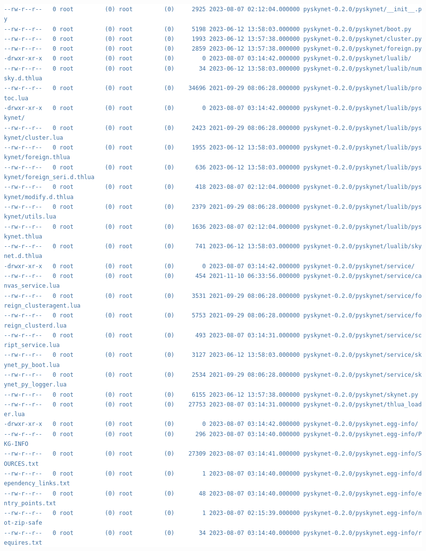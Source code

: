 ```diff
--rw-r--r--   0 root         (0) root         (0)     2925 2023-08-07 02:12:04.000000 pyskynet-0.2.0/pyskynet/__init__.py
--rw-r--r--   0 root         (0) root         (0)     5198 2023-06-12 13:58:03.000000 pyskynet-0.2.0/pyskynet/boot.py
--rw-r--r--   0 root         (0) root         (0)     1993 2023-06-12 13:57:38.000000 pyskynet-0.2.0/pyskynet/cluster.py
--rw-r--r--   0 root         (0) root         (0)     2859 2023-06-12 13:57:38.000000 pyskynet-0.2.0/pyskynet/foreign.py
-drwxr-xr-x   0 root         (0) root         (0)        0 2023-08-07 03:14:42.000000 pyskynet-0.2.0/pyskynet/lualib/
--rw-r--r--   0 root         (0) root         (0)       34 2023-06-12 13:58:03.000000 pyskynet-0.2.0/pyskynet/lualib/numsky.d.thlua
--rw-r--r--   0 root         (0) root         (0)    34696 2021-09-29 08:06:28.000000 pyskynet-0.2.0/pyskynet/lualib/protoc.lua
-drwxr-xr-x   0 root         (0) root         (0)        0 2023-08-07 03:14:42.000000 pyskynet-0.2.0/pyskynet/lualib/pyskynet/
--rw-r--r--   0 root         (0) root         (0)     2423 2021-09-29 08:06:28.000000 pyskynet-0.2.0/pyskynet/lualib/pyskynet/cluster.lua
--rw-r--r--   0 root         (0) root         (0)     1955 2023-06-12 13:58:03.000000 pyskynet-0.2.0/pyskynet/lualib/pyskynet/foreign.thlua
--rw-r--r--   0 root         (0) root         (0)      636 2023-06-12 13:58:03.000000 pyskynet-0.2.0/pyskynet/lualib/pyskynet/foreign_seri.d.thlua
--rw-r--r--   0 root         (0) root         (0)      418 2023-08-07 02:12:04.000000 pyskynet-0.2.0/pyskynet/lualib/pyskynet/modify.d.thlua
--rw-r--r--   0 root         (0) root         (0)     2379 2021-09-29 08:06:28.000000 pyskynet-0.2.0/pyskynet/lualib/pyskynet/utils.lua
--rw-r--r--   0 root         (0) root         (0)     1636 2023-08-07 02:12:04.000000 pyskynet-0.2.0/pyskynet/lualib/pyskynet.thlua
--rw-r--r--   0 root         (0) root         (0)      741 2023-06-12 13:58:03.000000 pyskynet-0.2.0/pyskynet/lualib/skynet.d.thlua
-drwxr-xr-x   0 root         (0) root         (0)        0 2023-08-07 03:14:42.000000 pyskynet-0.2.0/pyskynet/service/
--rw-r--r--   0 root         (0) root         (0)      454 2021-11-10 06:33:56.000000 pyskynet-0.2.0/pyskynet/service/canvas_service.lua
--rw-r--r--   0 root         (0) root         (0)     3531 2021-09-29 08:06:28.000000 pyskynet-0.2.0/pyskynet/service/foreign_clusteragent.lua
--rw-r--r--   0 root         (0) root         (0)     5753 2021-09-29 08:06:28.000000 pyskynet-0.2.0/pyskynet/service/foreign_clusterd.lua
--rw-r--r--   0 root         (0) root         (0)      493 2023-08-07 03:14:31.000000 pyskynet-0.2.0/pyskynet/service/script_service.lua
--rw-r--r--   0 root         (0) root         (0)     3127 2023-06-12 13:58:03.000000 pyskynet-0.2.0/pyskynet/service/skynet_py_boot.lua
--rw-r--r--   0 root         (0) root         (0)     2534 2021-09-29 08:06:28.000000 pyskynet-0.2.0/pyskynet/service/skynet_py_logger.lua
--rw-r--r--   0 root         (0) root         (0)     6155 2023-06-12 13:57:38.000000 pyskynet-0.2.0/pyskynet/skynet.py
--rw-r--r--   0 root         (0) root         (0)    27753 2023-08-07 03:14:31.000000 pyskynet-0.2.0/pyskynet/thlua_loader.lua
-drwxr-xr-x   0 root         (0) root         (0)        0 2023-08-07 03:14:42.000000 pyskynet-0.2.0/pyskynet.egg-info/
--rw-r--r--   0 root         (0) root         (0)      296 2023-08-07 03:14:40.000000 pyskynet-0.2.0/pyskynet.egg-info/PKG-INFO
--rw-r--r--   0 root         (0) root         (0)    27309 2023-08-07 03:14:41.000000 pyskynet-0.2.0/pyskynet.egg-info/SOURCES.txt
--rw-r--r--   0 root         (0) root         (0)        1 2023-08-07 03:14:40.000000 pyskynet-0.2.0/pyskynet.egg-info/dependency_links.txt
--rw-r--r--   0 root         (0) root         (0)       48 2023-08-07 03:14:40.000000 pyskynet-0.2.0/pyskynet.egg-info/entry_points.txt
--rw-r--r--   0 root         (0) root         (0)        1 2023-08-07 02:15:39.000000 pyskynet-0.2.0/pyskynet.egg-info/not-zip-safe
--rw-r--r--   0 root         (0) root         (0)       34 2023-08-07 03:14:40.000000 pyskynet-0.2.0/pyskynet.egg-info/requires.txt
```